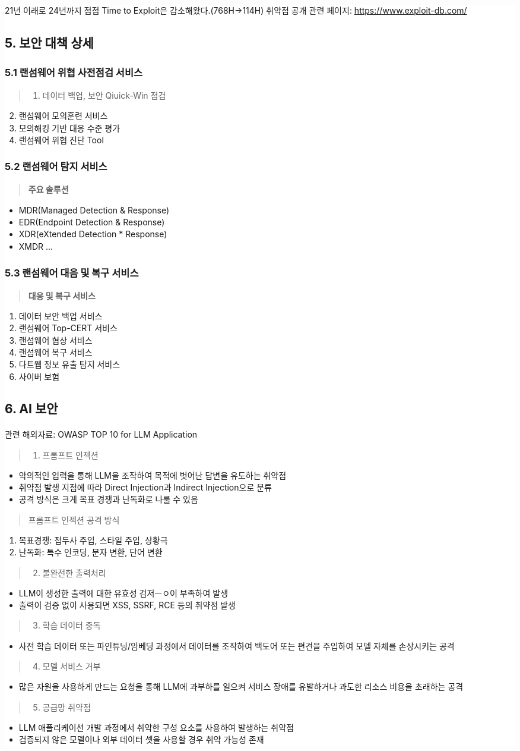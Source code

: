 21년 이래로 24년까지 점점 Time to Exploit은 감소해왔다.(768H->114H)
취약점 공개 관련 페이지: https://www.exploit-db.com/


## 5. 보안 대책 상세
### 5.1 랜섬웨어 위협 사전점검 서비스
>1. 데이터 백업, 보안 Qiuick-Win 점검
2. 랜섬웨어 모의훈련 서비스
3. 모의해킹 기반 대응 수준 평가
4. 랜섬웨어 위협 진단 Tool

### 5.2 랜섬웨어 탐지 서비스
>**주요 솔루션**
- MDR(Managed Detection & Response)
- EDR(Endpoint Detection & Response)
- XDR(eXtended Detection * Response)
- XMDR ... 

### 5.3 랜섬웨어 대음 및 복구 서비스
> **대응 및 복구 서비스**
1. 데이터 보안 백업 서비스
2. 랜섬웨어 Top-CERT 서비스
3. 랜섬웨어 협상 서비스
4. 랜섬웨어 복구 서비스
5. 다트웹 정보 유출 탐지 서비스
6. 사이버 보험

## 6. AI 보안
관련 해외자료: OWASP TOP 10 for LLM Application

>1. 프롬프트 인젝션
- 악의적인 입력을 통해 LLM을 조작하여 목적에 벗어난 답변을 유도하는 취약점
- 취약점 발생 지점에 따라 Direct Injection과 Indirect Injection으로 분류
- 공격 방식은 크게 목표 경쟁과 난독화로 나룰 수 있음

>프롬프트 인젝션 공격 방식
1. 목표경쟁: 접두사 주입, 스타일 주입, 상황극
2. 난독화: 특수 인코딩, 문자 변환, 단어 변환


>2. 불완전한 출력처리
- LLM이 생성한 출력에 대한 유효성 검저ㅡㅇ이 부족하여 발생
- 출력이 검증 없이 사용되면 XSS, SSRF, RCE 등의 취약점 발생

>3. 학습 데이터 중독
- 사전 학습 데이터 또는 파인튜닝/임베딩 과정에서 데이터를 조작하여 백도어 또는 편견을 주입하여 모델 자체를 손상시키는 공격

>4. 모델 서비스 거부
- 많은 자원을 사용하게 만드는 요청을 통해 LLM에 과부하를 일으켜 서비스 장애를 유발하거나 과도한 리소스 비용을 초래하는 공격

>5. 공급망 취약점
- LLM 애플리케이션 개발 과정에서 취약한 구성 요소를 사용하여 발생하는 취약점
- 검증되지 않은 모델이나 외부 데이터 셋을 사용할 경우 취약 가능성 존재
